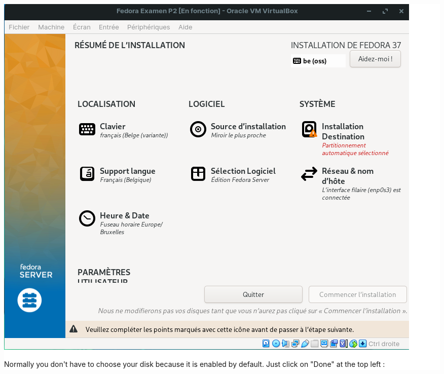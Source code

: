 ![VB ISO](/source/images/os10.png)

Normally you don't have to choose your disk because it is enabled by default. Just click on "Done" at the top left :
